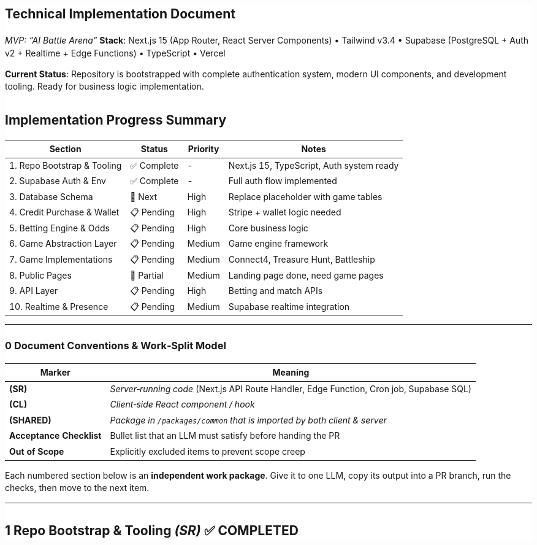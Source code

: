 ## Technical Implementation Document

*MVP: “AI Battle Arena”*
**Stack**: Next.js 15 (App Router, React Server Components) • Tailwind v3.4 • Supabase (PostgreSQL + Auth v2 + Realtime + Edge Functions) • TypeScript • Vercel

**Current Status**: Repository is bootstrapped with complete authentication system, modern UI components, and development tooling. Ready for business logic implementation.

## Implementation Progress Summary

| Section | Status | Priority | Notes |
|---------|--------|----------|--------|
| 1. Repo Bootstrap & Tooling | ✅ Complete | - | Next.js 15, TypeScript, Auth system ready |
| 2. Supabase Auth & Env | ✅ Complete | - | Full auth flow implemented |
| 3. Database Schema | 🔄 Next | High | Replace placeholder with game tables |
| 4. Credit Purchase & Wallet | 📋 Pending | High | Stripe + wallet logic needed |
| 5. Betting Engine & Odds | 📋 Pending | High | Core business logic |
| 6. Game Abstraction Layer | 📋 Pending | Medium | Game engine framework |
| 7. Game Implementations | 📋 Pending | Medium | Connect4, Treasure Hunt, Battleship |
| 8. Public Pages | 🔄 Partial | Medium | Landing page done, need game pages |
| 9. API Layer | 📋 Pending | High | Betting and match APIs |
| 10. Realtime & Presence | 📋 Pending | Medium | Supabase realtime integration |

---

### 0  Document Conventions & Work‑Split Model

| Marker                   | Meaning                                                                                  |
| ------------------------ | ---------------------------------------------------------------------------------------- |
| **(SR)**                 | *Server‑running code* (Next.js API Route Handler, Edge Function, Cron job, Supabase SQL) |
| **(CL)**                 | *Client‑side React component / hook*                                                     |
| **(SHARED)**             | *Package in `/packages/common` that is imported by both client & server*                 |
| **Acceptance Checklist** | Bullet list that an LLM must satisfy before handing the PR                               |
| **Out of Scope**         | Explicitly excluded items to prevent scope creep                                         |

Each numbered section below is an **independent work package**. Give it to one LLM, copy its output into a PR branch, run the checks, then move to the next item.

---

## 1  Repo Bootstrap & Tooling *(SR)* ✅ COMPLETED
